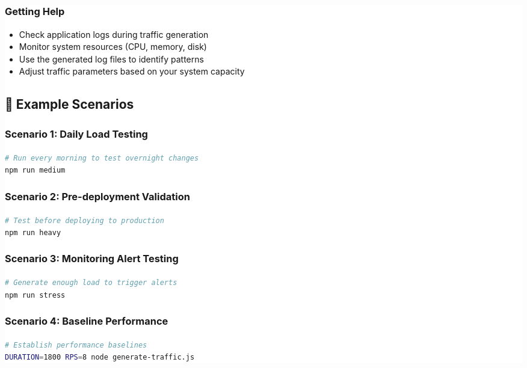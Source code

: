 ### Getting Help
- Check application logs during traffic generation
- Monitor system resources (CPU, memory, disk)
- Use the generated log files to identify patterns
- Adjust traffic parameters based on your system capacity

## 📝 Example Scenarios

### Scenario 1: Daily Load Testing
```bash
# Run every morning to test overnight changes
npm run medium
```

### Scenario 2: Pre-deployment Validation
```bash
# Test before deploying to production
npm run heavy
```

### Scenario 3: Monitoring Alert Testing
```bash
# Generate enough load to trigger alerts
npm run stress
```

### Scenario 4: Baseline Performance
```bash
# Establish performance baselines
DURATION=1800 RPS=8 node generate-traffic.js